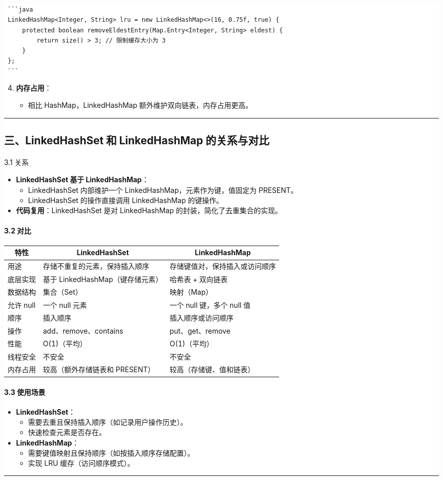      ```java
     LinkedHashMap<Integer, String> lru = new LinkedHashMap<>(16, 0.75f, true) {
         protected boolean removeEldestEntry(Map.Entry<Integer, String> eldest) {
             return size() > 3; // 限制缓存大小为 3
         }
     };
     ```

4. **内存占用**：

    - 相比 HashMap，LinkedHashMap 额外维护双向链表，内存占用更高。

------

## 三、LinkedHashSet 和 LinkedHashMap 的关系与对比

3.1 关系

- **LinkedHashSet 基于 LinkedHashMap**：
    - LinkedHashSet 内部维护一个 LinkedHashMap，元素作为键，值固定为 PRESENT。
    - LinkedHashSet 的操作直接调用 LinkedHashMap 的键操作。
- **代码复用**：LinkedHashSet 是对 LinkedHashMap 的封装，简化了去重集合的实现。

#### 3.2 对比

| 特性      | LinkedHashSet           | LinkedHashMap       |
|---------|-------------------------|---------------------|
| 用途      | 存储不重复的元素，保持插入顺序         | 存储键值对，保持插入或访问顺序     |
| 底层实现    | 基于 LinkedHashMap（键存储元素） | 哈希表 + 双向链表          |
| 数据结构    | 集合（Set）                 | 映射（Map）             |
| 允许 null | 一个 null 元素              | 一个 null 键，多个 null 值 |
| 顺序      | 插入顺序                    | 插入顺序或访问顺序           |
| 操作      | add、remove、contains     | put、get、remove      |
| 性能      | O(1)（平均）                | O(1)（平均）            |
| 线程安全    | 不安全                     | 不安全                 |
| 内存占用    | 较高（额外存储链表和 PRESENT）     | 较高（存储键、值和链表）        |

#### 3.3 使用场景

- **LinkedHashSet**：
    - 需要去重且保持插入顺序（如记录用户操作历史）。
    - 快速检查元素是否存在。
- **LinkedHashMap**：
    - 需要键值映射且保持顺序（如按插入顺序存储配置）。
    - 实现 LRU 缓存（访问顺序模式）。

------
